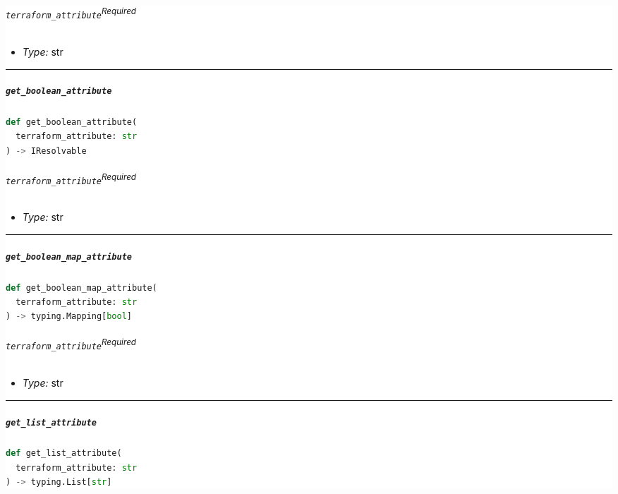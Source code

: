 ###### `terraform_attribute`<sup>Required</sup> <a name="terraform_attribute" id="rhizo-co-terraform-provider-opsgenie.apiIntegration.ApiIntegration.getAnyMapAttribute.parameter.terraformAttribute"></a>

- *Type:* str

---

##### `get_boolean_attribute` <a name="get_boolean_attribute" id="rhizo-co-terraform-provider-opsgenie.apiIntegration.ApiIntegration.getBooleanAttribute"></a>

```python
def get_boolean_attribute(
  terraform_attribute: str
) -> IResolvable
```

###### `terraform_attribute`<sup>Required</sup> <a name="terraform_attribute" id="rhizo-co-terraform-provider-opsgenie.apiIntegration.ApiIntegration.getBooleanAttribute.parameter.terraformAttribute"></a>

- *Type:* str

---

##### `get_boolean_map_attribute` <a name="get_boolean_map_attribute" id="rhizo-co-terraform-provider-opsgenie.apiIntegration.ApiIntegration.getBooleanMapAttribute"></a>

```python
def get_boolean_map_attribute(
  terraform_attribute: str
) -> typing.Mapping[bool]
```

###### `terraform_attribute`<sup>Required</sup> <a name="terraform_attribute" id="rhizo-co-terraform-provider-opsgenie.apiIntegration.ApiIntegration.getBooleanMapAttribute.parameter.terraformAttribute"></a>

- *Type:* str

---

##### `get_list_attribute` <a name="get_list_attribute" id="rhizo-co-terraform-provider-opsgenie.apiIntegration.ApiIntegration.getListAttribute"></a>

```python
def get_list_attribute(
  terraform_attribute: str
) -> typing.List[str]
```
